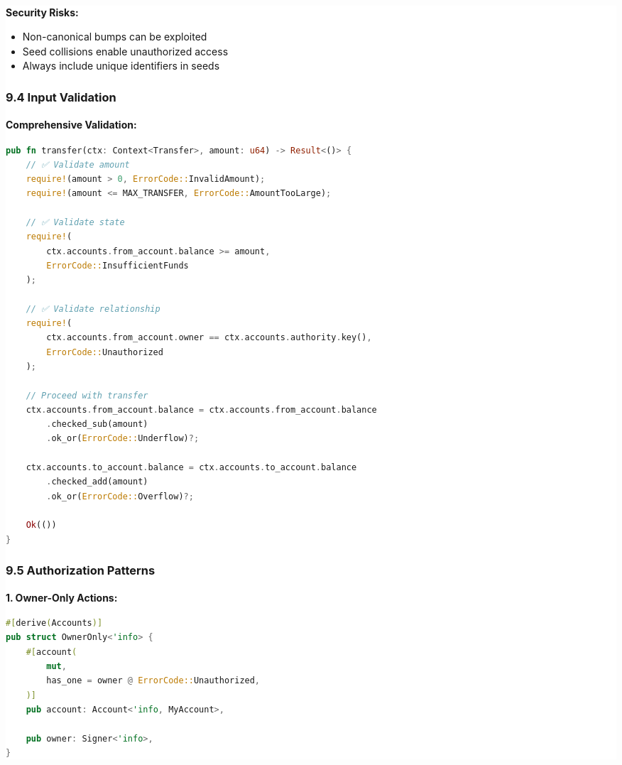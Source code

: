 **Security Risks:**
- Non-canonical bumps can be exploited
- Seed collisions enable unauthorized access
- Always include unique identifiers in seeds

### 9.4 Input Validation

**Comprehensive Validation:**

```rust
pub fn transfer(ctx: Context<Transfer>, amount: u64) -> Result<()> {
    // ✅ Validate amount
    require!(amount > 0, ErrorCode::InvalidAmount);
    require!(amount <= MAX_TRANSFER, ErrorCode::AmountTooLarge);

    // ✅ Validate state
    require!(
        ctx.accounts.from_account.balance >= amount,
        ErrorCode::InsufficientFunds
    );

    // ✅ Validate relationship
    require!(
        ctx.accounts.from_account.owner == ctx.accounts.authority.key(),
        ErrorCode::Unauthorized
    );

    // Proceed with transfer
    ctx.accounts.from_account.balance = ctx.accounts.from_account.balance
        .checked_sub(amount)
        .ok_or(ErrorCode::Underflow)?;

    ctx.accounts.to_account.balance = ctx.accounts.to_account.balance
        .checked_add(amount)
        .ok_or(ErrorCode::Overflow)?;

    Ok(())
}
```

### 9.5 Authorization Patterns

**1. Owner-Only Actions:**
```rust
#[derive(Accounts)]
pub struct OwnerOnly<'info> {
    #[account(
        mut,
        has_one = owner @ ErrorCode::Unauthorized,
    )]
    pub account: Account<'info, MyAccount>,

    pub owner: Signer<'info>,
}
```
